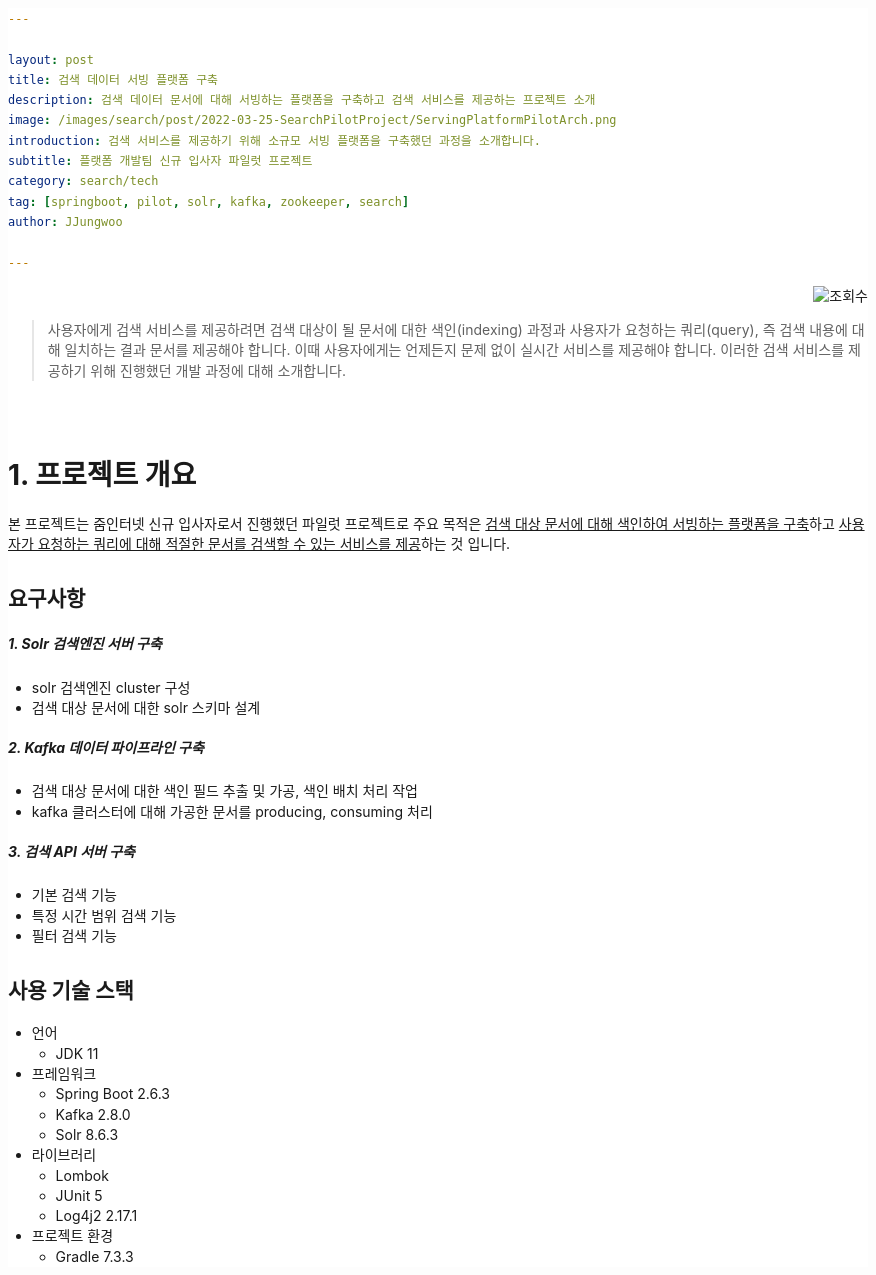 ```yaml
---

layout: post
title: 검색 데이터 서빙 플랫폼 구축 
description: 검색 데이터 문서에 대해 서빙하는 플랫폼을 구축하고 검색 서비스를 제공하는 프로젝트 소개
image: /images/search/post/2022-03-25-SearchPilotProject/ServingPlatformPilotArch.png
introduction: 검색 서비스를 제공하기 위해 소규모 서빙 플랫폼을 구축했던 과정을 소개합니다.
subtitle: 플랫폼 개발팀 신규 입사자 파일럿 프로젝트 
category: search/tech
tag: [springboot, pilot, solr, kafka, zookeeper, search]
author: JJungwoo

---
```


<p style="text-align: right">
  <img style="margin: 0; display: inline-block;" src="https://hits.seeyoufarm.com/api/count/incr/badge.svg?url=https%3A%2F%2Fzuminternet.github.io%2FSearchPilotProject%2F&count_bg=%230099FF&title_bg=%23555555&icon=&icon_color=%23E7E7E7&title=%EC%A1%B0%ED%9A%8C%EC%88%98&edge_flat=true" alt="조회수" />
</p>

> 사용자에게 검색 서비스를 제공하려면 검색 대상이 될 문서에 대한 색인(indexing) 과정과 사용자가 요청하는 쿼리(query), 즉 검색 내용에 대해 일치하는 결과 문서를 제공해야 합니다. 이때 사용자에게는 언제든지 문제 없이 실시간 서비스를 제공해야 합니다. 이러한 검색 서비스를 제공하기 위해 진행했던 개발 과정에 대해 소개합니다.

<br>

# 1. 프로젝트 개요

본 프로젝트는 줌인터넷 신규 입사자로서 진행했던 파일럿 프로젝트로 주요 목적은 <u>검색 대상 문서에 대해 색인하여 서빙하는 플랫폼을 구축</u>하고 
<u>사용자가 요청하는 쿼리에 대해 적절한 문서를 검색할 수 있는 서비스를 제공</u>하는 것 입니다.


## 요구사항

##### 1. Solr 검색엔진 서버 구축
- solr 검색엔진 cluster 구성
- 검색 대상 문서에 대한 solr 스키마 설계
    
##### 2. Kafka 데이터 파이프라인 구축
- 검색 대상 문서에 대한 색인 필드 추출 및 가공, 색인 배치 처리 작업
- kafka 클러스터에 대해 가공한 문서를 producing, consuming 처리

##### 3. 검색 API 서버 구축
- 기본 검색 기능
- 특정 시간 범위 검색 기능
- 필터 검색 기능

## 사용 기술 스택

- 언어
    - JDK 11
- 프레임워크
    - Spring Boot 2.6.3
    - Kafka 2.8.0
    - Solr 8.6.3
- 라이브러리
    - Lombok
    - JUnit 5
    - Log4j2 2.17.1
- 프로젝트 환경
    - Gradle 7.3.3
